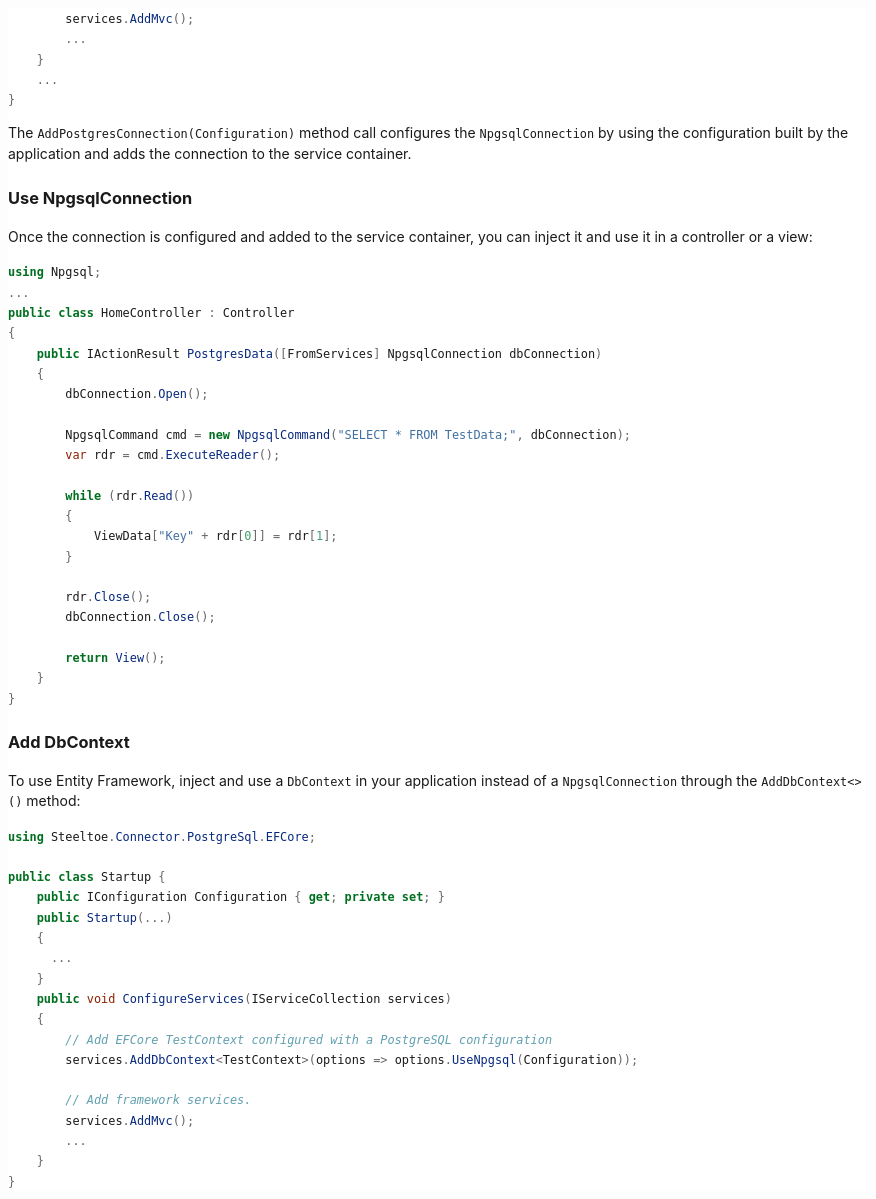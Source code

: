 ```csharp
        services.AddMvc();
        ...
    }
    ...
}
```

The `AddPostgresConnection(Configuration)` method call configures the `NpgsqlConnection` by using the configuration built by the application and adds the connection to the service container.

### Use NpgsqlConnection

Once the connection is configured and added to the service container, you can inject it and use it in a controller or a view:

```csharp
using Npgsql;
...
public class HomeController : Controller
{
    public IActionResult PostgresData([FromServices] NpgsqlConnection dbConnection)
    {
        dbConnection.Open();

        NpgsqlCommand cmd = new NpgsqlCommand("SELECT * FROM TestData;", dbConnection);
        var rdr = cmd.ExecuteReader();

        while (rdr.Read())
        {
            ViewData["Key" + rdr[0]] = rdr[1];
        }

        rdr.Close();
        dbConnection.Close();

        return View();
    }
}
```

### Add DbContext

To use Entity Framework, inject and use a `DbContext` in your application instead of a `NpgsqlConnection` through the `AddDbContext<>()` method:

```csharp
using Steeltoe.Connector.PostgreSql.EFCore;

public class Startup {
    public IConfiguration Configuration { get; private set; }
    public Startup(...)
    {
      ...
    }
    public void ConfigureServices(IServiceCollection services)
    {
        // Add EFCore TestContext configured with a PostgreSQL configuration
        services.AddDbContext<TestContext>(options => options.UseNpgsql(Configuration));

        // Add framework services.
        services.AddMvc();
        ...
    }
}
```
